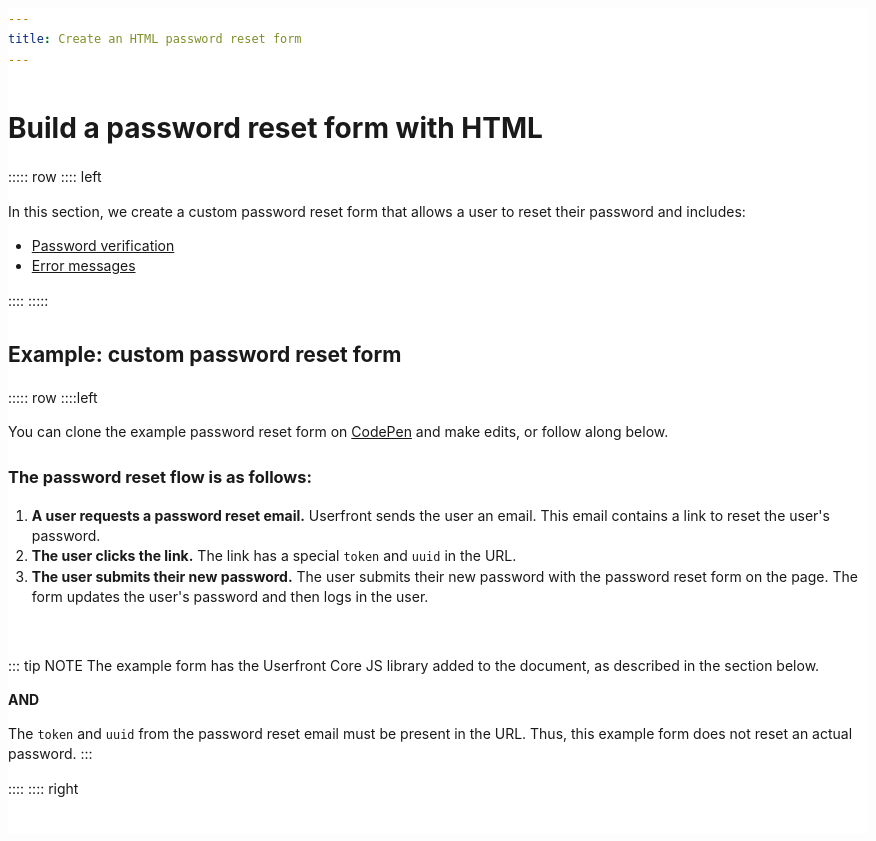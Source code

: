 ```yaml
---
title: Create an HTML password reset form
---
```


<toolkit-breadcrumb />

# Build a password reset form with HTML

::::: row
:::: left

In this section, we create a custom password reset form that allows a user to reset their password and includes:

- [Password verification](#password-verification)
- [Error messages](#error-handling)

::::
:::::

## Example: custom password reset form

::::: row
::::left

You can clone the example password reset form on [CodePen](https://codepen.io/userfront/pen/GRWaZvB) and make edits, or follow along below.

### The password reset flow is as follows:

1. **A user requests a password reset email.** Userfront sends the user an email. This email contains a link to reset the user's password.
2. **The user clicks the link.** The link has a special `token` and `uuid` in the URL.
3. **The user submits their new password.** The user submits their new password with the password reset form on the page. The form updates the user's password and then logs in the user.

<br>

::: tip NOTE
The example form has the Userfront Core JS library added to the document, as described in the section below.

**AND**

The `token` and `uuid` from the password reset email must be present in the URL. Thus, this example form does not reset an actual password.
:::

::::
:::: right

<br/>
<codepen title="Build a password reset form HTML" slug="GRWaZvB"/>
